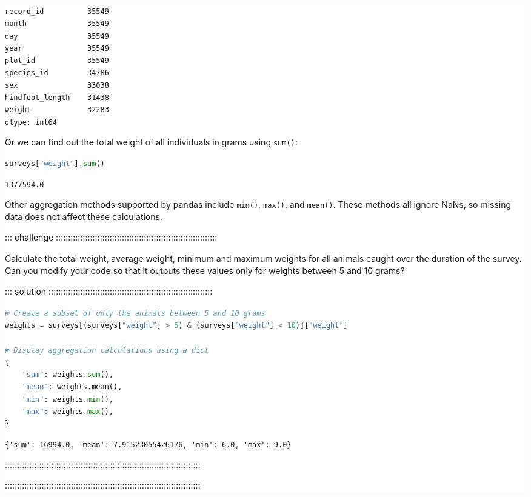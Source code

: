 ```{.output}
record_id          35549
month              35549
day                35549
year               35549
plot_id            35549
species_id         34786
sex                33038
hindfoot_length    31438
weight             32283
dtype: int64
```

Or we can find out the total weight of all individuals in grams using
`sum()`:

```python
surveys["weight"].sum()
```

```{.output}
1377594.0
```

Other aggregation methods supported by pandas include `min()`, `max()`,
and `mean()`. These methods all ignore NaNs, so missing data does not
affect these calculations.

::: challenge ::::::::::::::::::::::::::::::::::::::::::::::::::::::::::::::::::

Calculate the total weight, average weight, minimum and maximum weights
for all animals caught over the duration of the survey. Can you modify
your code so that it outputs these values only for weights between 5 and
10 grams?

::: solution :::::::::::::::::::::::::::::::::::::::::::::::::::::::::::::::::::

```python
# Create a subset of only the animals between 5 and 10 grams
weights = surveys[(surveys["weight"] > 5) & (surveys["weight"] < 10)]["weight"]

# Display aggregation calculations using a dict
{
    "sum": weights.sum(),
    "mean": weights.mean(),
    "min": weights.min(),
    "max": weights.max(),
}
```

```{.output}
{'sum': 16994.0, 'mean': 7.91523055426176, 'min': 6.0, 'max': 9.0}
```

::::::::::::::::::::::::::::::::::::::::::::::::::::::::::::::::::::::::::::::::

::::::::::::::::::::::::::::::::::::::::::::::::::::::::::::::::::::::::::::::::
